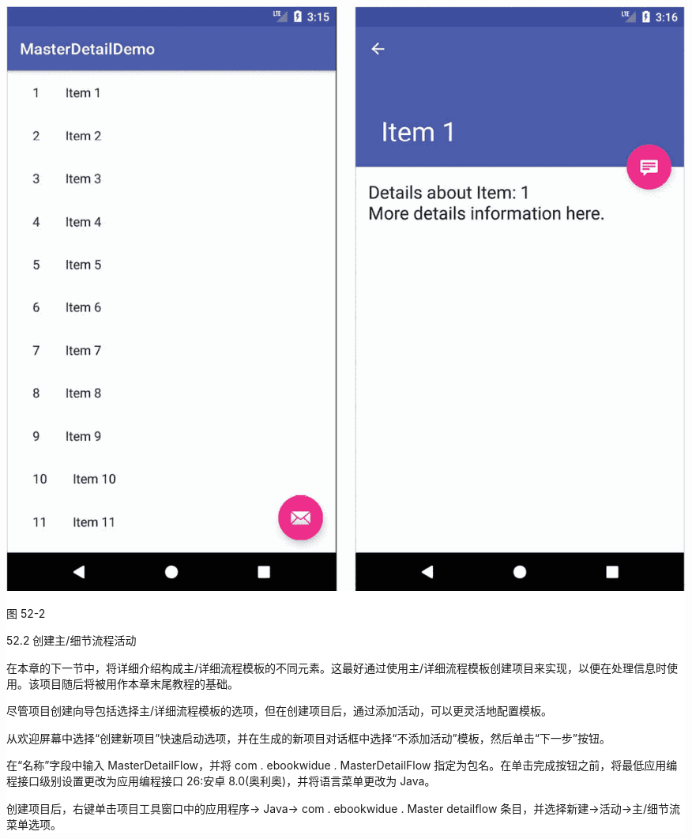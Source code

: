 ![](img/Image24371.jpg)

图 52-2

52.2 创建主/细节流程活动

在本章的下一节中，将详细介绍构成主/详细流程模板的不同元素。这最好通过使用主/详细流程模板创建项目来实现，以便在处理信息时使用。该项目随后将被用作本章末尾教程的基础。

尽管项目创建向导包括选择主/详细流程模板的选项，但在创建项目后，通过添加活动，可以更灵活地配置模板。

从欢迎屏幕中选择“创建新项目”快速启动选项，并在生成的新项目对话框中选择“不添加活动”模板，然后单击“下一步”按钮。

在“名称”字段中输入 MasterDetailFlow，并将 com . ebookwidue . MasterDetailFlow 指定为包名。在单击完成按钮之前，将最低应用编程接口级别设置更改为应用编程接口 26:安卓 8.0(奥利奥)，并将语言菜单更改为 Java。

创建项目后，右键单击项目工具窗口中的应用程序-> Java-> com . ebookwidue . Master detailflow 条目，并选择新建->活动->主/细节流菜单选项。
